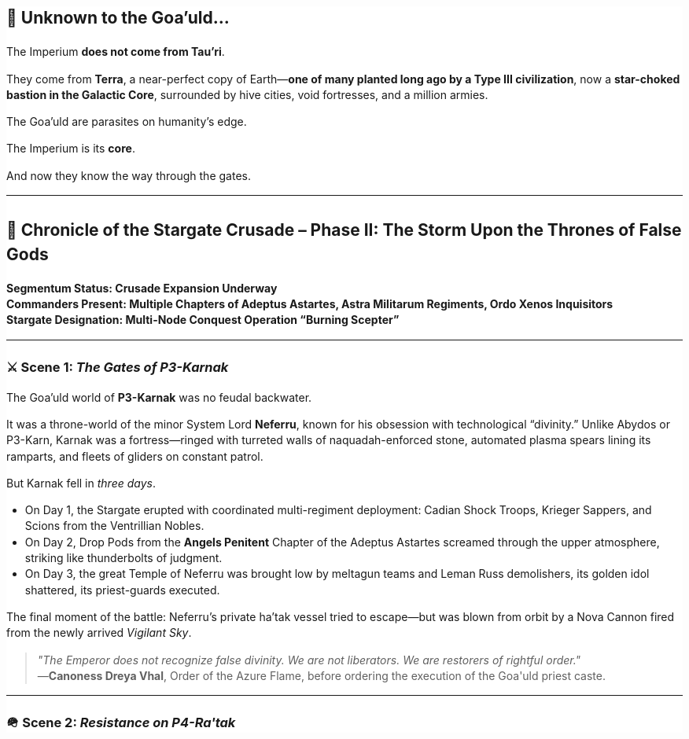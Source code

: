 
## 🧠 **Unknown to the Goa’uld...**

The Imperium **does not come from Tau’ri**.

They come from **Terra**, a near-perfect copy of Earth—**one of many planted long ago by a Type III civilization**, now a **star-choked bastion in the Galactic Core**, surrounded by hive cities, void fortresses, and a million armies.

The Goa’uld are parasites on humanity’s edge.

The Imperium is its **core**.

And now they know the way through the gates.

---

## 📜 **Chronicle of the Stargate Crusade – Phase II: The Storm Upon the Thrones of False Gods**

**Segmentum Status: Crusade Expansion Underway**  
**Commanders Present: Multiple Chapters of Adeptus Astartes, Astra Militarum Regiments, Ordo Xenos Inquisitors**  
**Stargate Designation: Multi-Node Conquest Operation “Burning Scepter”**

---

### ⚔️ Scene 1: *The Gates of P3-Karnak*

The Goa’uld world of **P3-Karnak** was no feudal backwater.

It was a throne-world of the minor System Lord **Neferru**, known for his obsession with technological “divinity.” Unlike Abydos or P3-Karn, Karnak was a fortress—ringed with turreted walls of naquadah-enforced stone, automated plasma spears lining its ramparts, and fleets of gliders on constant patrol.

But Karnak fell in *three days*.

- On Day 1, the Stargate erupted with coordinated multi-regiment deployment: Cadian Shock Troops, Krieger Sappers, and Scions from the Ventrillian Nobles.
- On Day 2, Drop Pods from the **Angels Penitent** Chapter of the Adeptus Astartes screamed through the upper atmosphere, striking like thunderbolts of judgment.
- On Day 3, the great Temple of Neferru was brought low by meltagun teams and Leman Russ demolishers, its golden idol shattered, its priest-guards executed.

The final moment of the battle: Neferru’s private ha’tak vessel tried to escape—but was blown from orbit by a Nova Cannon fired from the newly arrived *Vigilant Sky*.

> *"The Emperor does not recognize false divinity. We are not liberators. We are restorers of rightful order."*  
> —**Canoness Dreya Vhal**, Order of the Azure Flame, before ordering the execution of the Goa'uld priest caste.

---

### 🪖 Scene 2: *Resistance on P4-Ra'tak*
